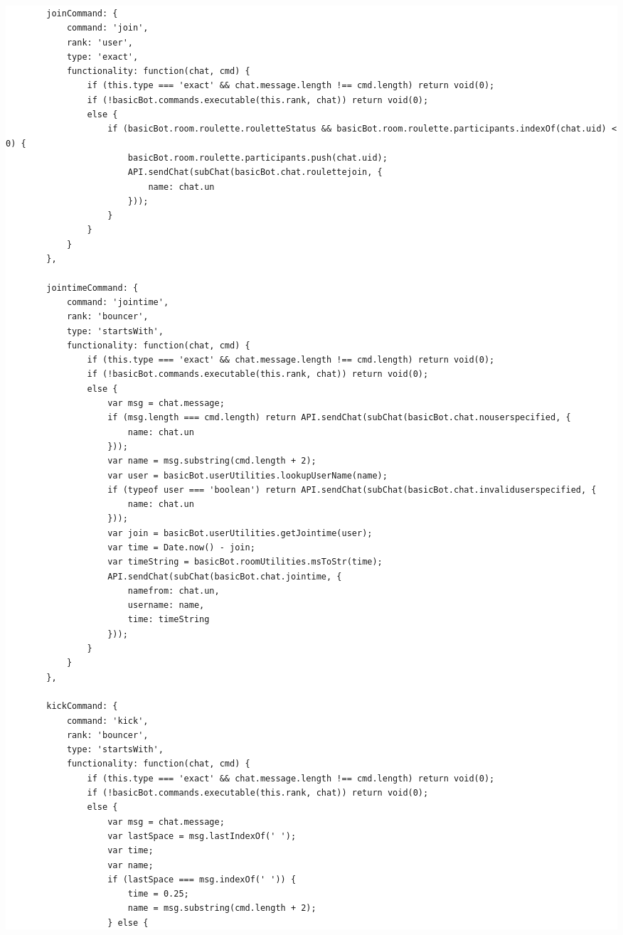             joinCommand: {
                command: 'join',
                rank: 'user',
                type: 'exact',
                functionality: function(chat, cmd) {
                    if (this.type === 'exact' && chat.message.length !== cmd.length) return void(0);
                    if (!basicBot.commands.executable(this.rank, chat)) return void(0);
                    else {
                        if (basicBot.room.roulette.rouletteStatus && basicBot.room.roulette.participants.indexOf(chat.uid) < 0) {
                            basicBot.room.roulette.participants.push(chat.uid);
                            API.sendChat(subChat(basicBot.chat.roulettejoin, {
                                name: chat.un
                            }));
                        }
                    }
                }
            },

            jointimeCommand: {
                command: 'jointime',
                rank: 'bouncer',
                type: 'startsWith',
                functionality: function(chat, cmd) {
                    if (this.type === 'exact' && chat.message.length !== cmd.length) return void(0);
                    if (!basicBot.commands.executable(this.rank, chat)) return void(0);
                    else {
                        var msg = chat.message;
                        if (msg.length === cmd.length) return API.sendChat(subChat(basicBot.chat.nouserspecified, {
                            name: chat.un
                        }));
                        var name = msg.substring(cmd.length + 2);
                        var user = basicBot.userUtilities.lookupUserName(name);
                        if (typeof user === 'boolean') return API.sendChat(subChat(basicBot.chat.invaliduserspecified, {
                            name: chat.un
                        }));
                        var join = basicBot.userUtilities.getJointime(user);
                        var time = Date.now() - join;
                        var timeString = basicBot.roomUtilities.msToStr(time);
                        API.sendChat(subChat(basicBot.chat.jointime, {
                            namefrom: chat.un,
                            username: name,
                            time: timeString
                        }));
                    }
                }
            },

            kickCommand: {
                command: 'kick',
                rank: 'bouncer',
                type: 'startsWith',
                functionality: function(chat, cmd) {
                    if (this.type === 'exact' && chat.message.length !== cmd.length) return void(0);
                    if (!basicBot.commands.executable(this.rank, chat)) return void(0);
                    else {
                        var msg = chat.message;
                        var lastSpace = msg.lastIndexOf(' ');
                        var time;
                        var name;
                        if (lastSpace === msg.indexOf(' ')) {
                            time = 0.25;
                            name = msg.substring(cmd.length + 2);
                        } else {
